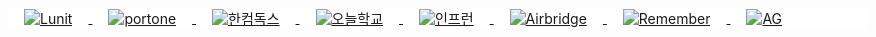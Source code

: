    <a href="https://www.lunit.io">
      <picture>
         <source media="(prefers-color-scheme: dark)" srcset="https://user-images.githubusercontent.com/36615680/191430575-704d18d9-95d9-41d6-836e-5fa400b51971.png">
         <img src="https://user-images.githubusercontent.com/36615680/191430516-ad2f7efa-a6e7-4719-a01d-f9471ce9b6d5.png" align="center" height="50" alt="Lunit" hspace="16">
      </picture>
   </a>
   <a href="https://portone.io">
      <picture>
         <source media="(prefers-color-scheme: dark)" srcset="https://user-images.githubusercontent.com/67222970/220677075-5f4f7a60-4e57-44c6-8590-0a46df45a1c4.svg">
         <img src="https://user-images.githubusercontent.com/67222970/220676914-74c6c4db-ede4-44f6-99fd-7719dd9ef1f6.svg" align="center" height="35" alt="portone" hspace="16">
      </picture>
   </a>
   <a href="https://www.hancomdocs.com">
      <picture>
         <source media="(prefers-color-scheme: dark)" srcset="https://user-images.githubusercontent.com/7247848/200340404-ff5bbd60-7bbe-4faf-8360-d96afcc08f33.png">
         <img src="https://user-images.githubusercontent.com/7247848/200340399-d4821752-7c29-4a54-acc3-dbc76676597c.png" align="center" height="50" alt="한컴독스" hspace="16">
      </picture>
   </a>
   <a href="https://apps.apple.com/kr/app/오늘학교-초중고-자동-시간표/id1529825567">
      <picture>
         <source media="(prefers-color-scheme: dark)" srcset="https://user-images.githubusercontent.com/7247848/200340305-7dc9ee77-325a-46fe-a3c3-db81c87990ca.png">
         <img src="https://user-images.githubusercontent.com/7247848/200340301-b33eddc3-1565-480d-aa1a-d87bed12e03f.png" align="center" height="50" alt="오늘학교" hspace="16">
      </picture>
   </a>
   <a href="https://inflearn.com">
      <picture>
         <img src="https://user-images.githubusercontent.com/7247848/200340051-6e9f692f-0bfb-432c-8a88-f4b2ebf64274.png" align="center" height="50" alt="인프런" hspace="16">
      </picture>
   </a>
   <a href="https://airbridge.io/ko">
      <picture>
         <source media="(prefers-color-scheme: dark)" srcset="https://user-images.githubusercontent.com/7247848/200340184-4e2e41d9-e7c0-42d2-9544-568f81936f7b.png">
         <img src="https://user-images.githubusercontent.com/7247848/200340176-b012e2c1-1200-46fe-ae9d-35f35c17ee58.png" align="center" height="50" alt="Airbridge" hspace="16">
      </picture>
   </a> 
   <a href="https://rememberapp.co.kr">
      <picture>
         <source media="(prefers-color-scheme: dark)" srcset="https://user-images.githubusercontent.com/7247848/200341496-435d6724-991d-4e96-bff1-337667b44765.png">
         <img src="https://user-images.githubusercontent.com/7247848/200341488-e5d3cd7c-59a4-4ff7-ba4e-e4c07b4ded10.png" align="center" height="50" alt="Remember" hspace="16">
      </picture>
   </a>
   <a href="https://www.ag.co.kr">
      <picture>
         <source media="(prefers-color-scheme: dark)" srcset="https://user-images.githubusercontent.com/7247848/200342024-13e66aa2-7584-40aa-9067-9c5e714b01b5.png">
         <img src="https://user-images.githubusercontent.com/7247848/200342028-dcb8d2ab-4a10-4985-b790-431acc53e717.png" align="center" height="50" alt="AG" hspace="16">
      </picture>
   </a>
   <a href="https://sema.seoul.go.kr">
      <picture>
         <source media="(prefers-color-scheme: dark)" srcset="https://user-images.githubusercontent.com/7247848/200342734-4f0833e2-75c6-43a7-a8e2-38c80dfa835d.png">